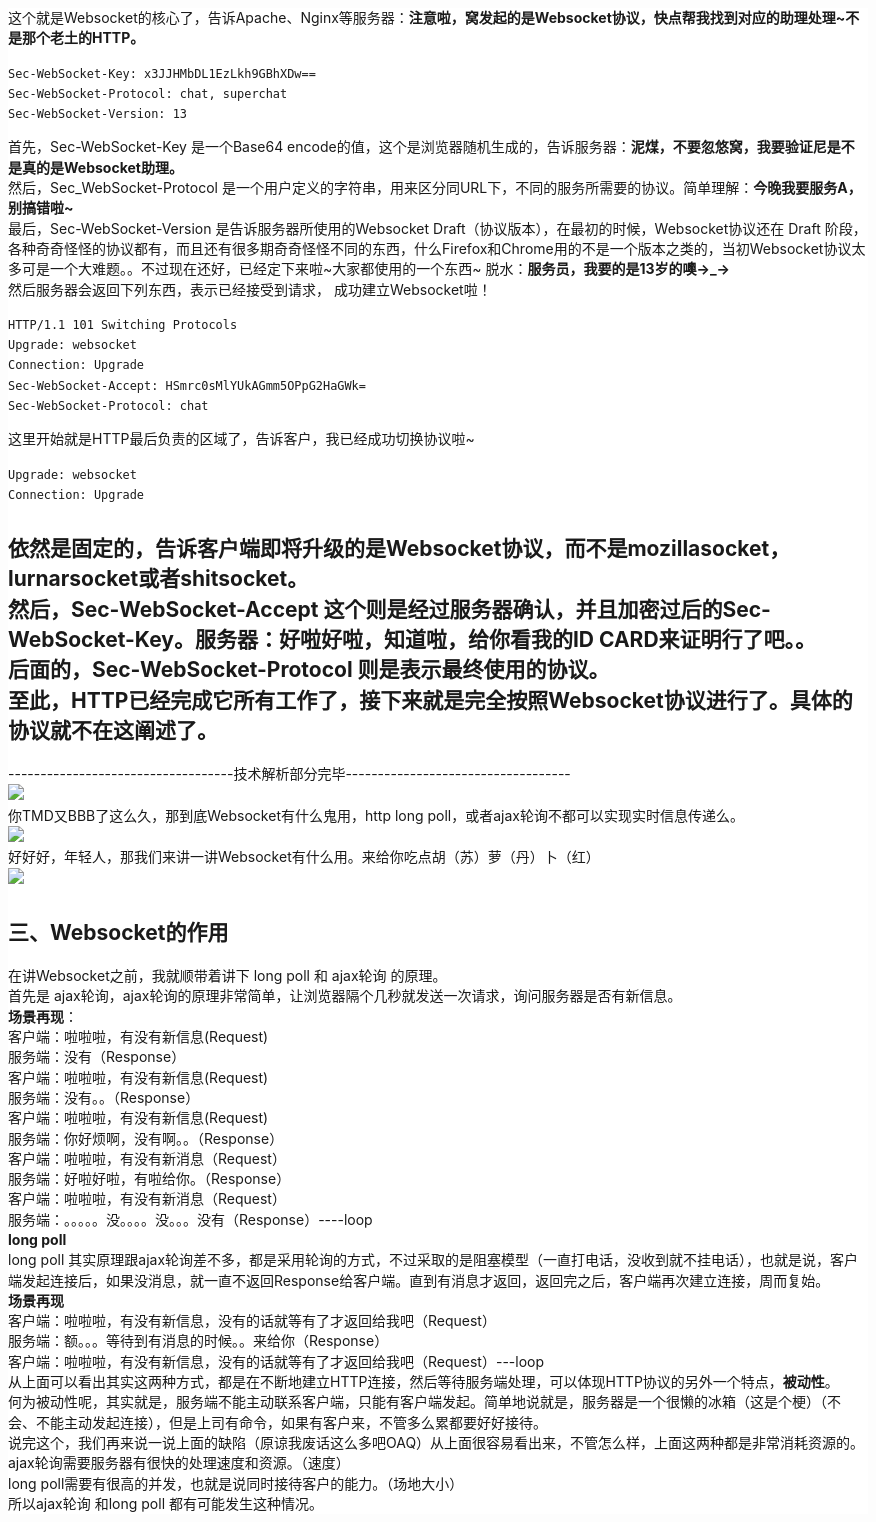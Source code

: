 这个就是Websocket的核心了，告诉Apache、Nginx等服务器：**注意啦，窝发起的是Websocket协议，快点帮我找到对应的助理处理~不是那个老土的HTTP。**  
```
Sec-WebSocket-Key: x3JJHMbDL1EzLkh9GBhXDw==
Sec-WebSocket-Protocol: chat, superchat
Sec-WebSocket-Version: 13
```
首先，Sec-WebSocket-Key 是一个Base64 encode的值，这个是浏览器随机生成的，告诉服务器：**泥煤，不要忽悠窝，我要验证尼是不是真的是Websocket助理。**  
然后，Sec_WebSocket-Protocol 是一个用户定义的字符串，用来区分同URL下，不同的服务所需要的协议。简单理解：**今晚我要服务A，别搞错啦~**  
最后，Sec-WebSocket-Version 是告诉服务器所使用的Websocket Draft（协议版本），在最初的时候，Websocket协议还在 Draft 阶段，各种奇奇怪怪的协议都有，而且还有很多期奇奇怪怪不同的东西，什么Firefox和Chrome用的不是一个版本之类的，当初Websocket协议太多可是一个大难题。。不过现在还好，已经定下来啦~大家都使用的一个东西~ 脱水：**服务员，我要的是13岁的噢→_→**  
然后服务器会返回下列东西，表示已经接受到请求， 成功建立Websocket啦！  
```
HTTP/1.1 101 Switching Protocols
Upgrade: websocket
Connection: Upgrade
Sec-WebSocket-Accept: HSmrc0sMlYUkAGmm5OPpG2HaGWk=
Sec-WebSocket-Protocol: chat
```
这里开始就是HTTP最后负责的区域了，告诉客户，我已经成功切换协议啦~  
```
Upgrade: websocket
Connection: Upgrade
```
依然是固定的，告诉客户端即将升级的是Websocket协议，而不是mozillasocket，lurnarsocket或者shitsocket。  
然后，Sec-WebSocket-Accept 这个则是经过服务器确认，并且加密过后的Sec-WebSocket-Key。服务器：**好啦好啦，知道啦，给你看我的ID CARD来证明行了吧。。**  
后面的，Sec-WebSocket-Protocol 则是表示最终使用的协议。  
至此，HTTP已经完成它所有工作了，接下来就是完全按照Websocket协议进行了。具体的协议就不在这阐述了。  
--- 
-----------------------------------技术解析部分完毕-----------------------------------  
<img src="https://pic2.zhimg.com/afe119b52e096016139edabc2dfa9661_b.jpg" data-rawwidth="161" data-rawheight="187" class="content_image" width="161">  
你TMD又BBB了这么久，那到底Websocket有什么鬼用，http long poll，或者ajax轮询不都可以实现实时信息传递么。  
<img src="https://pic1.zhimg.com/20110e661edb1e93755a99c1d826e264_b.jpg" data-rawwidth="176" data-rawheight="193" class="content_image" width="176">  
好好好，年轻人，那我们来讲一讲Websocket有什么用。来给你吃点胡（苏）萝（丹）卜（红）  
<img src="http://pic4.zhimg.com/31ddf0cfbeecef21568d85ca60b5f1ff_b.jpg" data-rawwidth="53" data-rawheight="65" class="content_image" width="53">  
## 三、Websocket的作用  
在讲Websocket之前，我就顺带着讲下 long poll 和 ajax轮询 的原理。  
首先是 ajax轮询，ajax轮询的原理非常简单，让浏览器隔个几秒就发送一次请求，询问服务器是否有新信息。  
**场景再现**：  
客户端：啦啦啦，有没有新信息(Request)  
服务端：没有（Response）  
客户端：啦啦啦，有没有新信息(Request)  
服务端：没有。。（Response）  
客户端：啦啦啦，有没有新信息(Request)  
服务端：你好烦啊，没有啊。。（Response）  
客户端：啦啦啦，有没有新消息（Request）  
服务端：好啦好啦，有啦给你。（Response）  
客户端：啦啦啦，有没有新消息（Request）  
服务端：。。。。。没。。。。没。。。没有（Response）----loop  
**long poll**  
long poll 其实原理跟ajax轮询差不多，都是采用轮询的方式，不过采取的是阻塞模型（一直打电话，没收到就不挂电话），也就是说，客户端发起连接后，如果没消息，就一直不返回Response给客户端。直到有消息才返回，返回完之后，客户端再次建立连接，周而复始。  
**场景再现**  
客户端：啦啦啦，有没有新信息，没有的话就等有了才返回给我吧（Request）  
服务端：额。。。等待到有消息的时候。。来给你（Response）  
客户端：啦啦啦，有没有新信息，没有的话就等有了才返回给我吧（Request）---loop  
从上面可以看出其实这两种方式，都是在不断地建立HTTP连接，然后等待服务端处理，可以体现HTTP协议的另外一个特点，**被动性**。  
何为被动性呢，其实就是，服务端不能主动联系客户端，只能有客户端发起。简单地说就是，服务器是一个很懒的冰箱（这是个梗）（不会、不能主动发起连接），但是上司有命令，如果有客户来，不管多么累都要好好接待。  
说完这个，我们再来说一说上面的缺陷（原谅我废话这么多吧OAQ）从上面很容易看出来，不管怎么样，上面这两种都是非常消耗资源的。  
ajax轮询需要服务器有很快的处理速度和资源。（速度）  
long poll需要有很高的并发，也就是说同时接待客户的能力。（场地大小）  
所以ajax轮询 和long poll 都有可能发生这种情况。 